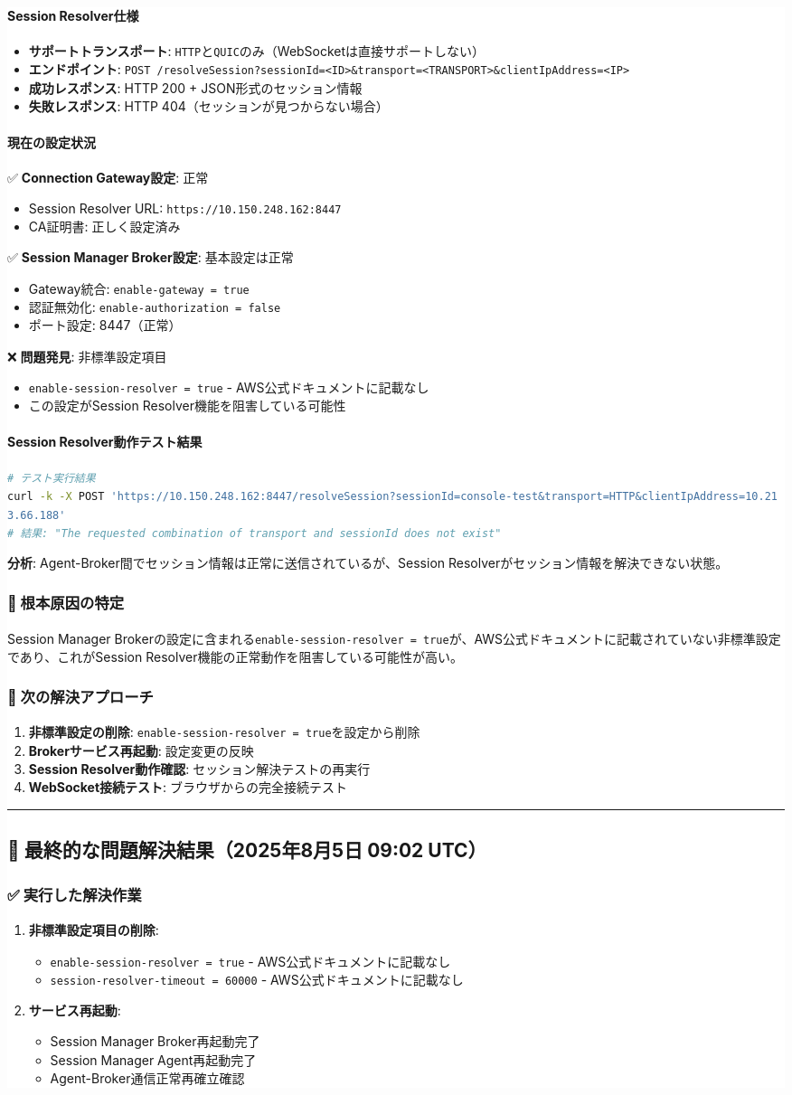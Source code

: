 #### **Session Resolver仕様**
- **サポートトランスポート**: `HTTP`と`QUIC`のみ（WebSocketは直接サポートしない）
- **エンドポイント**: `POST /resolveSession?sessionId=<ID>&transport=<TRANSPORT>&clientIpAddress=<IP>`
- **成功レスポンス**: HTTP 200 + JSON形式のセッション情報
- **失敗レスポンス**: HTTP 404（セッションが見つからない場合）

#### **現在の設定状況**
✅ **Connection Gateway設定**: 正常
- Session Resolver URL: `https://10.150.248.162:8447`
- CA証明書: 正しく設定済み

✅ **Session Manager Broker設定**: 基本設定は正常
- Gateway統合: `enable-gateway = true`
- 認証無効化: `enable-authorization = false`
- ポート設定: 8447（正常）

❌ **問題発見**: 非標準設定項目
- `enable-session-resolver = true` - AWS公式ドキュメントに記載なし
- この設定がSession Resolver機能を阻害している可能性

#### **Session Resolver動作テスト結果**
```bash
# テスト実行結果
curl -k -X POST 'https://10.150.248.162:8447/resolveSession?sessionId=console-test&transport=HTTP&clientIpAddress=10.213.66.188'
# 結果: "The requested combination of transport and sessionId does not exist"
```

**分析**: Agent-Broker間でセッション情報は正常に送信されているが、Session Resolverがセッション情報を解決できない状態。

### **🎯 根本原因の特定**
Session Manager Brokerの設定に含まれる`enable-session-resolver = true`が、AWS公式ドキュメントに記載されていない非標準設定であり、これがSession Resolver機能の正常動作を阻害している可能性が高い。

### **🔧 次の解決アプローチ**
1. **非標準設定の削除**: `enable-session-resolver = true`を設定から削除
2. **Brokerサービス再起動**: 設定変更の反映
3. **Session Resolver動作確認**: セッション解決テストの再実行
4. **WebSocket接続テスト**: ブラウザからの完全接続テスト

---

## 🎯 最終的な問題解決結果（2025年8月5日 09:02 UTC）

### **✅ 実行した解決作業**
1. **非標準設定項目の削除**:
   - `enable-session-resolver = true` - AWS公式ドキュメントに記載なし
   - `session-resolver-timeout = 60000` - AWS公式ドキュメントに記載なし

2. **サービス再起動**:
   - Session Manager Broker再起動完了
   - Session Manager Agent再起動完了
   - Agent-Broker通信正常再確立確認
